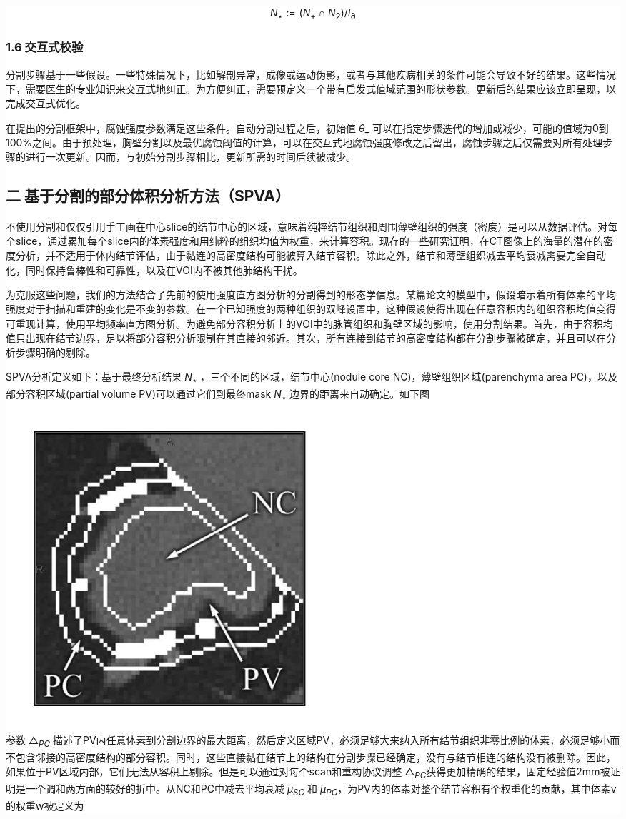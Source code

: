 $$
 N_{\star} := (N_+\cap N_2) /I_{\partial}
$$

### 1.6 交互式校验

分割步骤基于一些假设。一些特殊情况下，比如解剖异常，成像或运动伪影，或者与其他疾病相关的条件可能会导致不好的结果。这些情况下，需要医生的专业知识来交互式地纠正。为方便纠正，需要预定义一个带有启发式值域范围的形状参数。更新后的结果应该立即呈现，以完成交互式优化。

在提出的分割框架中，腐蚀强度参数满足这些条件。自动分割过程之后，初始值 $\theta\_$ 可以在指定步骤迭代的增加或减少，可能的值域为0到100%之间。由于预处理，胸壁分割以及最优腐蚀阈值的计算，可以在交互式地腐蚀强度修改之后留出，腐蚀步骤之后仅需要对所有处理步骤的进行一次更新。因而，与初始分割步骤相比，更新所需的时间后续被减少。

## 二 基于分割的部分体积分析方法（SPVA）

不使用分割和仅仅引用手工画在中心slice的结节中心的区域，意味着纯粹结节组织和周围薄壁组织的强度（密度）是可以从数据评估。对每个slice，通过累加每个slice内的体素强度和用纯粹的组织均值为权重，来计算容积。现存的一些研究证明，在CT图像上的海量的潜在的密度分析，并不适用于体内结节评估，由于黏连的高密度结构可能被算入结节容积。除此之外，结节和薄壁组织减去平均衰减需要完全自动化，同时保持鲁棒性和可靠性，以及在VOI内不被其他肺结构干扰。

为克服这些问题，我们的方法结合了先前的使用强度直方图分析的分割得到的形态学信息。某篇论文的模型中，假设暗示着所有体素的平均强度对于扫描和重建的变化是不变的参数。在一个已知强度的两种组织的双峰设置中，这种假设使得出现在任意容积内的组织容积均值变得可重现计算，使用平均频率直方图分析。为避免部分容积分析上的VOI中的脉管组织和胸壁区域的影响，使用分割结果。首先，由于容积均值只出现在结节边界，足以将部分容积分析限制在其直接的邻近。其次，所有连接到结节的高密度结构都在分割步骤被确定，并且可以在分析步骤明确的剔除。

SPVA分析定义如下：基于最终分析结果 $N_{\star}$ ，三个不同的区域，结节中心(nodule core NC)，薄壁组织区域(parenchyma area PC)，以及部分容积区域(partial volume PV)可以通过它们到最终mask $N_{\star}$ 边界的距离来自动确定。如下图

![](/images/blog/lungvolumne4.png)

参数 $\triangle _{PC}$ 描述了PV内任意体素到分割边界的最大距离，然后定义区域PV，必须足够大来纳入所有结节组织非零比例的体素，必须足够小而不包含邻接的高密度结构的部分容积。同时，这些直接黏在结节上的结构在分割步骤已经确定，没有与结节相连的结构没有被删除。因此，如果位于PV区域内部，它们无法从容积上剔除。但是可以通过对每个scan和重构协议调整 $\triangle _{PC}$获得更加精确的结果，固定经验值2mm被证明是一个调和两方面的较好的折中。从NC和PC中减去平均衰减 $\mu _{SC}$ 和 $\mu_ {PC}$，为PV内的体素对整个结节容积有个权重化的贡献，其中体素v的权重w被定义为
